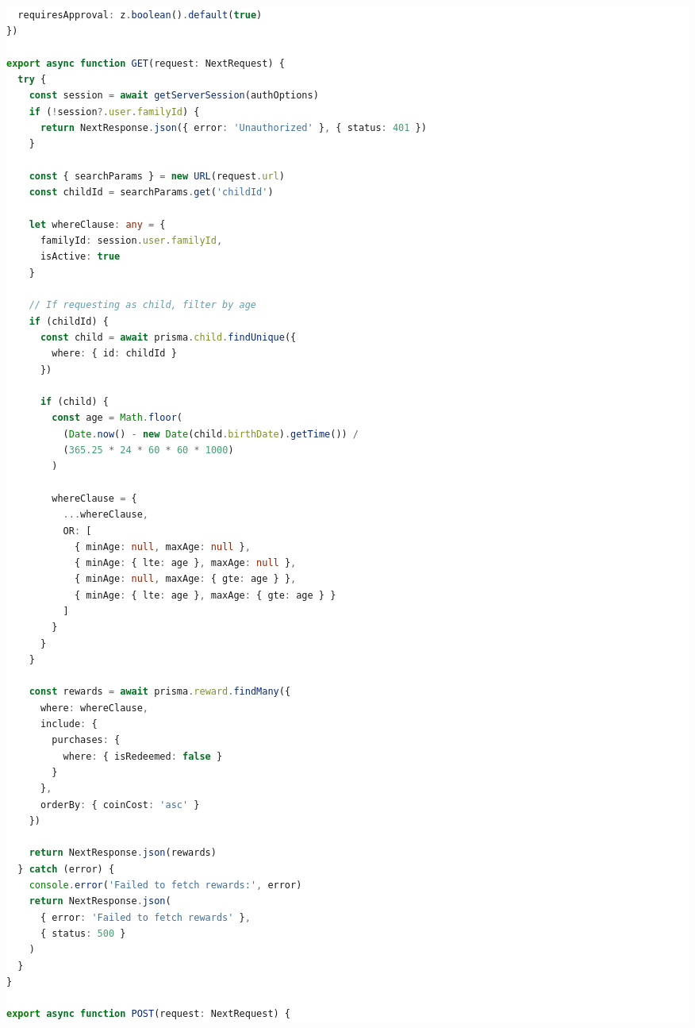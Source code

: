 ```typescript
  requiresApproval: z.boolean().default(true)
})

export async function GET(request: NextRequest) {
  try {
    const session = await getServerSession(authOptions)
    if (!session?.user.familyId) {
      return NextResponse.json({ error: 'Unauthorized' }, { status: 401 })
    }

    const { searchParams } = new URL(request.url)
    const childId = searchParams.get('childId')

    let whereClause: any = {
      familyId: session.user.familyId,
      isActive: true
    }

    // If requesting as child, filter by age
    if (childId) {
      const child = await prisma.child.findUnique({
        where: { id: childId }
      })
      
      if (child) {
        const age = Math.floor(
          (Date.now() - new Date(child.birthDate).getTime()) / 
          (365.25 * 24 * 60 * 60 * 1000)
        )
        
        whereClause = {
          ...whereClause,
          OR: [
            { minAge: null, maxAge: null },
            { minAge: { lte: age }, maxAge: null },
            { minAge: null, maxAge: { gte: age } },
            { minAge: { lte: age }, maxAge: { gte: age } }
          ]
        }
      }
    }

    const rewards = await prisma.reward.findMany({
      where: whereClause,
      include: {
        purchases: {
          where: { isRedeemed: false }
        }
      },
      orderBy: { coinCost: 'asc' }
    })

    return NextResponse.json(rewards)
  } catch (error) {
    console.error('Failed to fetch rewards:', error)
    return NextResponse.json(
      { error: 'Failed to fetch rewards' },
      { status: 500 }
    )
  }
}

export async function POST(request: NextRequest) {
```